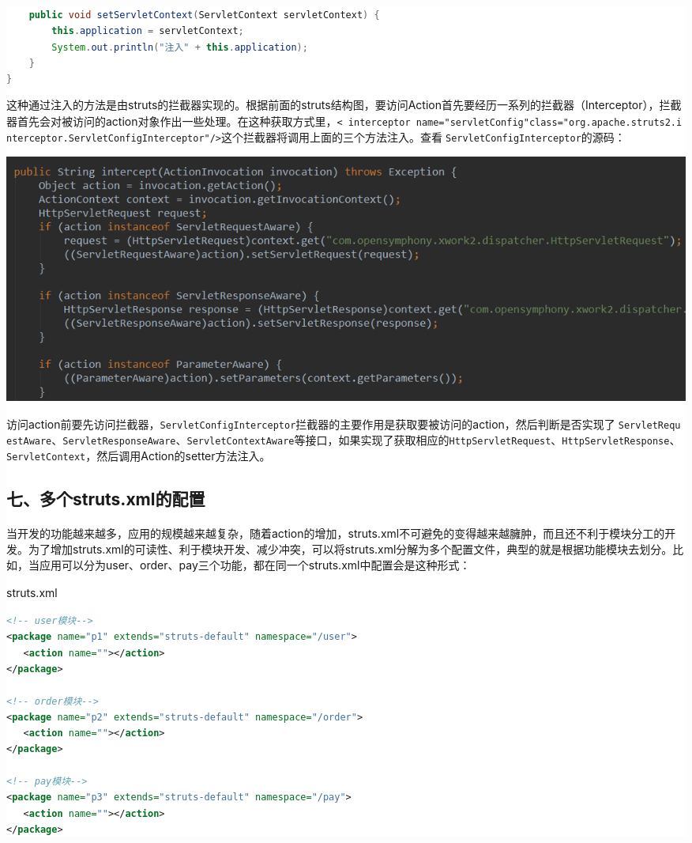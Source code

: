 ```java
    public void setServletContext(ServletContext servletContext) {
        this.application = servletContext;
        System.out.println("注入" + this.application);
    }
}
```

这种通过注入的方法是由struts的拦截器实现的。根据前面的struts结构图，要访问Action首先要经历一系列的拦截器（Interceptor），拦截器首先会对被访问的action对象作出一些处理。在这种获取方式里，`< interceptor name="servletConfig"class="org.apache.struts2.interceptor.ServletConfigInterceptor"/>`这个拦截器将调用上面的三个方法注入。查看 `ServletConfigInterceptor`的源码：

<img src="struts2/intercept.png">

访问action前要先访问拦截器，`ServletConfigInterceptor`拦截器的主要作用是获取要被访问的action，然后判断是否实现了 `ServletRequestAware`、`ServletResponseAware`、`ServletContextAware`等接口，如果实现了获取相应的`HttpServletRequest`、`HttpServletResponse`、`ServletContext`，然后调用Action的setter方法注入。

## 七、多个struts.xml的配置

当开发的功能越来越多，应用的规模越来越复杂，随着action的增加，struts.xml不可避免的变得越来越臃肿，而且还不利于模块分工的开发。为了增加struts.xml的可读性、利于模块开发、减少冲突，可以将struts.xml分解为多个配置文件，典型的就是根据功能模块去划分。比如，当应用可以分为user、order、pay三个功能，都在同一个struts.xml中配置会是这种形式：

struts.xml

```xml
<!-- user模块-->
<package name="p1" extends="struts-default" namespace="/user">
   <action name=""></action>
</package>

<!-- order模块-->
<package name="p2" extends="struts-default" namespace="/order">
   <action name=""></action>
</package>

<!-- pay模块-->
<package name="p3" extends="struts-default" namespace="/pay">
   <action name=""></action>
</package>
```
